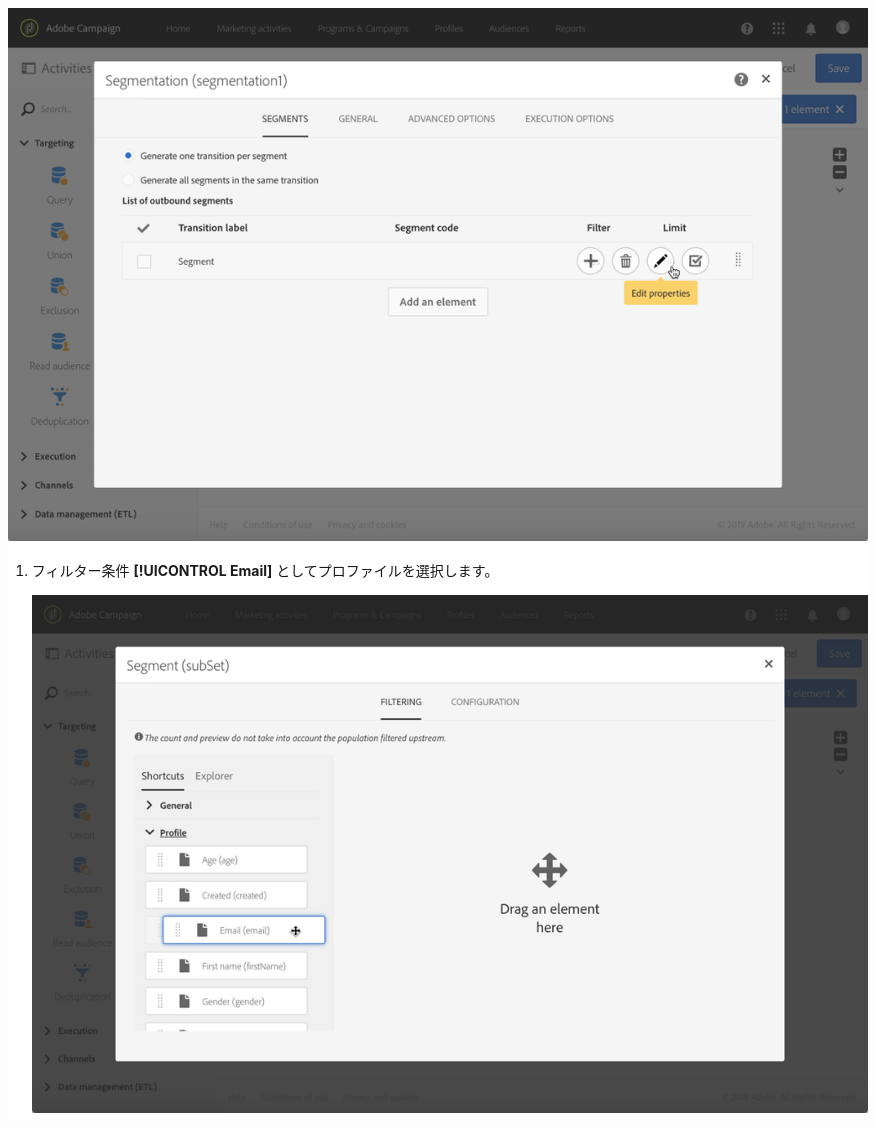    ![](assets/wkf_segment_properties.png)

1. フィルター条件 **[!UICONTROL Email]** としてプロファイルを選択します。

   ![](assets/wkf_segment_email.png)
